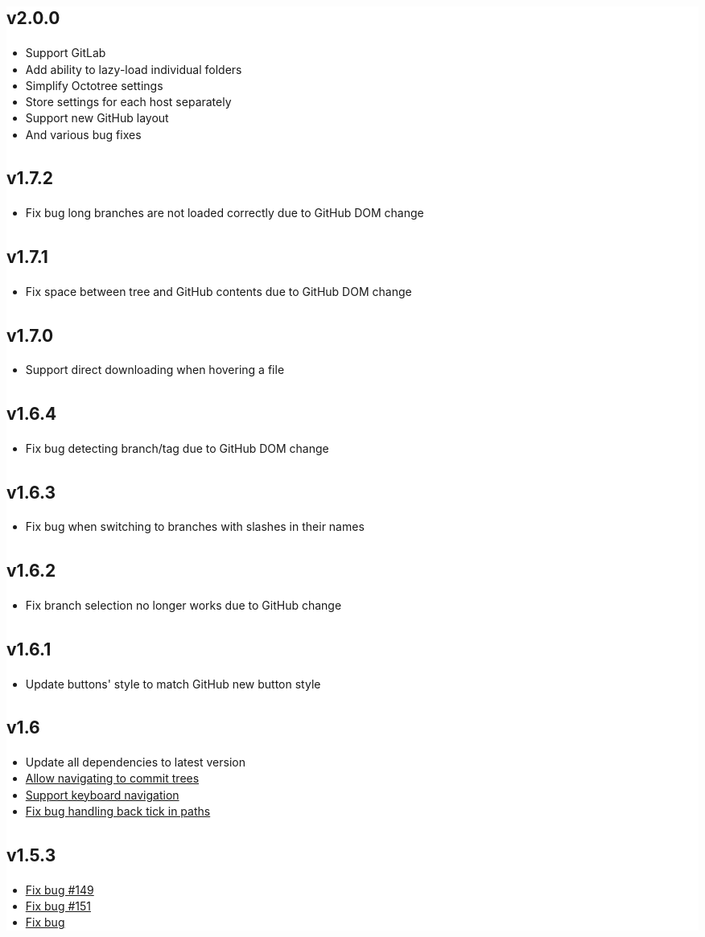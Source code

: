 ## v2.0.0

- Support GitLab
- Add ability to lazy-load individual folders
- Simplify Octotree settings
- Store settings for each host separately
- Support new GitHub layout
- And various bug fixes

## v1.7.2

- Fix bug long branches are not loaded correctly due to GitHub DOM change

## v1.7.1

- Fix space between tree and GitHub contents due to GitHub DOM change

## v1.7.0

- Support direct downloading when hovering a file

## v1.6.4

- Fix bug detecting branch/tag due to GitHub DOM change

## v1.6.3

- Fix bug when switching to branches with slashes in their names

## v1.6.2

- Fix branch selection no longer works due to GitHub change

## v1.6.1

- Update buttons' style to match GitHub new button style

## v1.6

- Update all dependencies to latest version
- [Allow navigating to commit trees](https://github.com/buunguyen/octotree/issues/157)
- [Support keyboard navigation](https://github.com/buunguyen/octotree/issues/158)
- [Fix bug handling back tick in paths](https://github.com/buunguyen/octotree/issues/160)

## v1.5.3

- [Fix bug #149](https://github.com/buunguyen/octotree/pull/149)
- [Fix bug #151](https://github.com/buunguyen/octotree/issues/151)
- [Fix bug](https://github.com/buunguyen/octotree/issues/155)

